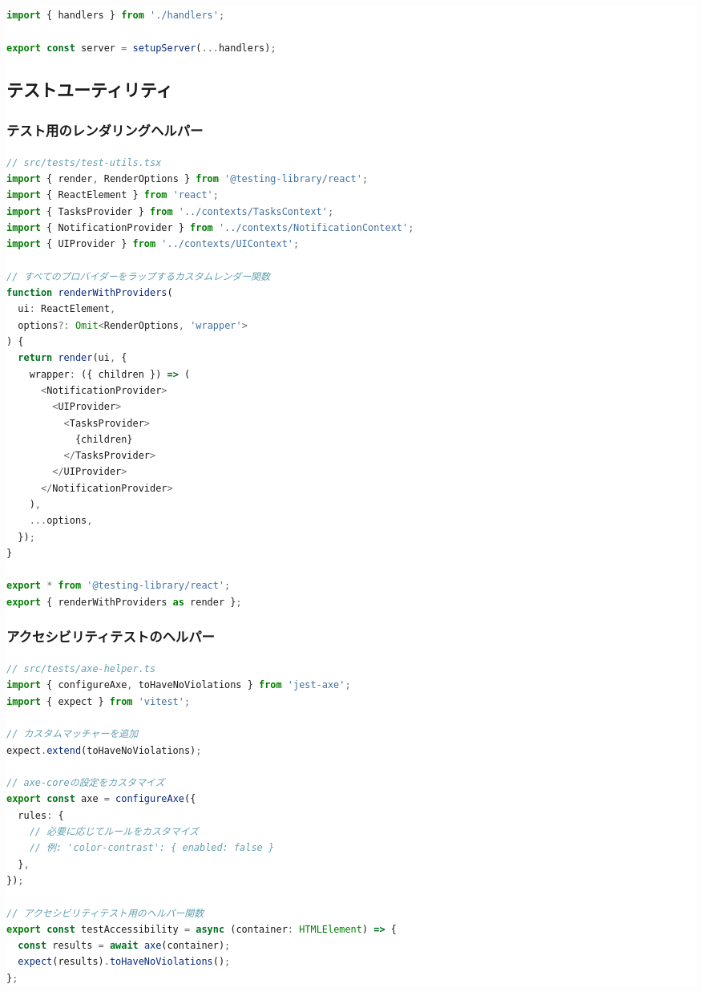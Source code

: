 ```typescript
import { handlers } from './handlers';

export const server = setupServer(...handlers);
```

## テストユーティリティ

### テスト用のレンダリングヘルパー

```typescript
// src/tests/test-utils.tsx
import { render, RenderOptions } from '@testing-library/react';
import { ReactElement } from 'react';
import { TasksProvider } from '../contexts/TasksContext';
import { NotificationProvider } from '../contexts/NotificationContext';
import { UIProvider } from '../contexts/UIContext';

// すべてのプロバイダーをラップするカスタムレンダー関数
function renderWithProviders(
  ui: ReactElement,
  options?: Omit<RenderOptions, 'wrapper'>
) {
  return render(ui, {
    wrapper: ({ children }) => (
      <NotificationProvider>
        <UIProvider>
          <TasksProvider>
            {children}
          </TasksProvider>
        </UIProvider>
      </NotificationProvider>
    ),
    ...options,
  });
}

export * from '@testing-library/react';
export { renderWithProviders as render };
```

### アクセシビリティテストのヘルパー

```typescript
// src/tests/axe-helper.ts
import { configureAxe, toHaveNoViolations } from 'jest-axe';
import { expect } from 'vitest';

// カスタムマッチャーを追加
expect.extend(toHaveNoViolations);

// axe-coreの設定をカスタマイズ
export const axe = configureAxe({
  rules: {
    // 必要に応じてルールをカスタマイズ
    // 例: 'color-contrast': { enabled: false }
  },
});

// アクセシビリティテスト用のヘルパー関数
export const testAccessibility = async (container: HTMLElement) => {
  const results = await axe(container);
  expect(results).toHaveNoViolations();
};
```